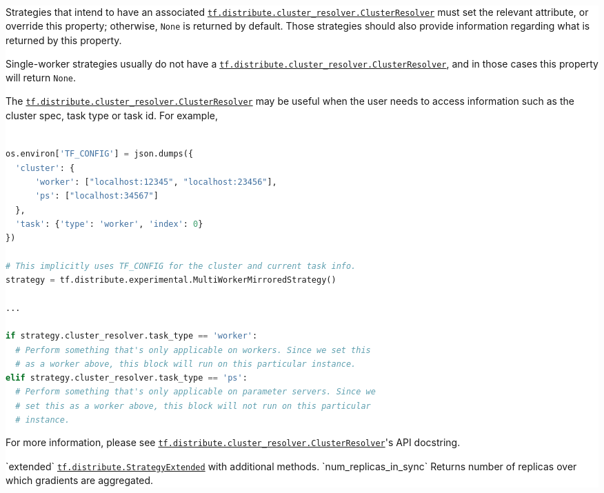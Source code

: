 Strategies that intend to have an associated
<a href="../../../../tf/distribute/cluster_resolver/ClusterResolver.md"><code>tf.distribute.cluster_resolver.ClusterResolver</code></a> must set the
relevant attribute, or override this property; otherwise, `None` is returned
by default. Those strategies should also provide information regarding what
is returned by this property.

Single-worker strategies usually do not have a
<a href="../../../../tf/distribute/cluster_resolver/ClusterResolver.md"><code>tf.distribute.cluster_resolver.ClusterResolver</code></a>, and in those cases this
property will return `None`.

The <a href="../../../../tf/distribute/cluster_resolver/ClusterResolver.md"><code>tf.distribute.cluster_resolver.ClusterResolver</code></a> may be useful when the
user needs to access information such as the cluster spec, task type or task
id. For example,

```python

os.environ['TF_CONFIG'] = json.dumps({
  'cluster': {
      'worker': ["localhost:12345", "localhost:23456"],
      'ps': ["localhost:34567"]
  },
  'task': {'type': 'worker', 'index': 0}
})

# This implicitly uses TF_CONFIG for the cluster and current task info.
strategy = tf.distribute.experimental.MultiWorkerMirroredStrategy()

...

if strategy.cluster_resolver.task_type == 'worker':
  # Perform something that's only applicable on workers. Since we set this
  # as a worker above, this block will run on this particular instance.
elif strategy.cluster_resolver.task_type == 'ps':
  # Perform something that's only applicable on parameter servers. Since we
  # set this as a worker above, this block will not run on this particular
  # instance.
```

For more information, please see
<a href="../../../../tf/distribute/cluster_resolver/ClusterResolver.md"><code>tf.distribute.cluster_resolver.ClusterResolver</code></a>'s API docstring.
</td>
</tr><tr>
<td>
`extended`<a id="extended"></a>
</td>
<td>
<a href="../../../../tf/distribute/StrategyExtended.md"><code>tf.distribute.StrategyExtended</code></a> with additional methods.
</td>
</tr><tr>
<td>
`num_replicas_in_sync`<a id="num_replicas_in_sync"></a>
</td>
<td>
Returns number of replicas over which gradients are aggregated.
</td>
</tr>
</table>

